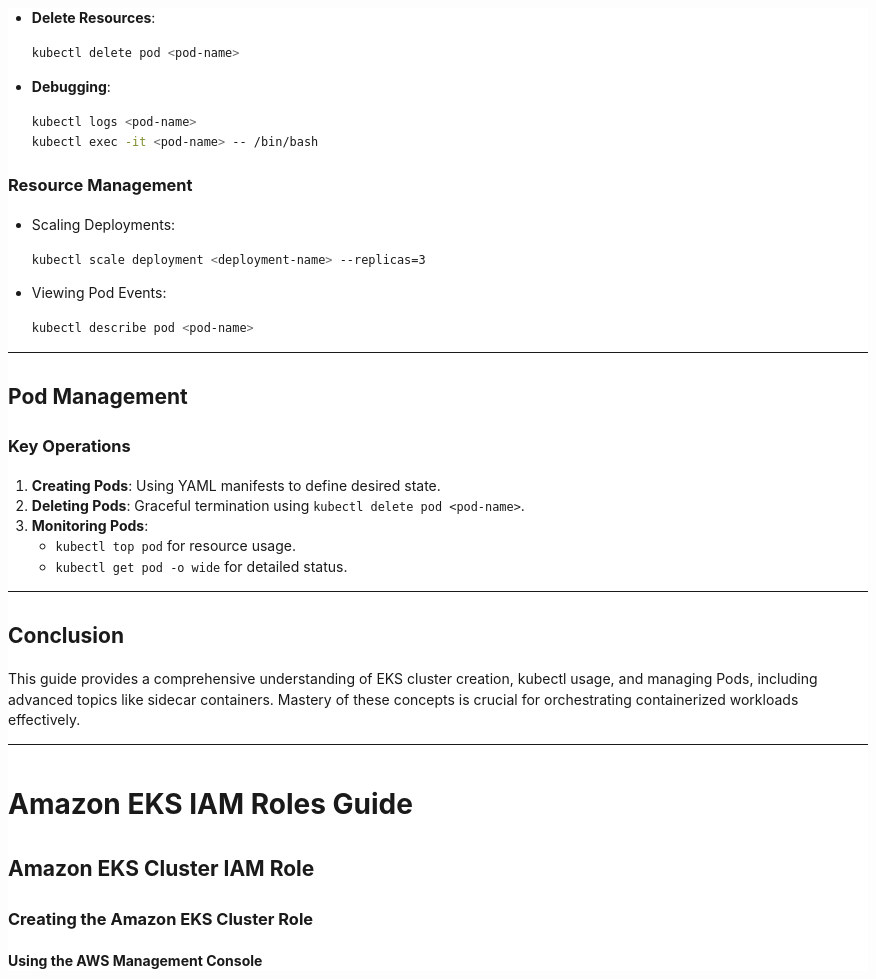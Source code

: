 - **Delete Resources**:
  ```bash
  kubectl delete pod <pod-name>
  ```

- **Debugging**:
  ```bash
  kubectl logs <pod-name>
  kubectl exec -it <pod-name> -- /bin/bash
  ```

### Resource Management
- Scaling Deployments:
  ```bash
  kubectl scale deployment <deployment-name> --replicas=3
  ```

- Viewing Pod Events:
  ```bash
  kubectl describe pod <pod-name>
  ```

---

## Pod Management

### Key Operations
1. **Creating Pods**:
   Using YAML manifests to define desired state.
2. **Deleting Pods**:
   Graceful termination using `kubectl delete pod <pod-name>`.
3. **Monitoring Pods**:
   - `kubectl top pod` for resource usage.
   - `kubectl get pod -o wide` for detailed status.

---

## Conclusion
This guide provides a comprehensive understanding of EKS cluster creation, kubectl usage, and managing Pods, including advanced topics like sidecar containers. Mastery of these concepts is crucial for orchestrating containerized workloads effectively.

----

# Amazon EKS IAM Roles Guide

## Amazon EKS Cluster IAM Role

### Creating the Amazon EKS Cluster Role

#### Using the AWS Management Console
